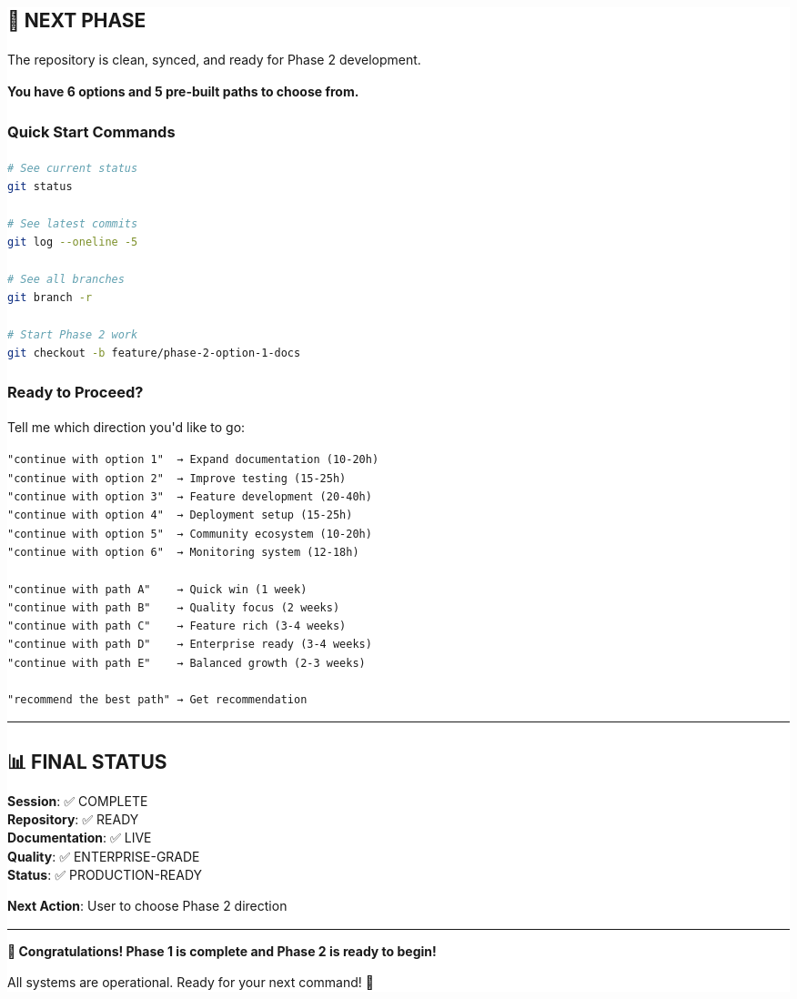 
## 🚀 NEXT PHASE

The repository is clean, synced, and ready for Phase 2 development.

**You have 6 options and 5 pre-built paths to choose from.**

### **Quick Start Commands**

```bash
# See current status
git status

# See latest commits
git log --oneline -5

# See all branches
git branch -r

# Start Phase 2 work
git checkout -b feature/phase-2-option-1-docs
```

### **Ready to Proceed?**

Tell me which direction you'd like to go:

```
"continue with option 1"  → Expand documentation (10-20h)
"continue with option 2"  → Improve testing (15-25h)
"continue with option 3"  → Feature development (20-40h)
"continue with option 4"  → Deployment setup (15-25h)
"continue with option 5"  → Community ecosystem (10-20h)
"continue with option 6"  → Monitoring system (12-18h)

"continue with path A"    → Quick win (1 week)
"continue with path B"    → Quality focus (2 weeks)
"continue with path C"    → Feature rich (3-4 weeks)
"continue with path D"    → Enterprise ready (3-4 weeks)
"continue with path E"    → Balanced growth (2-3 weeks)

"recommend the best path" → Get recommendation
```

---

## 📊 FINAL STATUS

**Session**: ✅ COMPLETE  
**Repository**: ✅ READY  
**Documentation**: ✅ LIVE  
**Quality**: ✅ ENTERPRISE-GRADE  
**Status**: ✅ PRODUCTION-READY  

**Next Action**: User to choose Phase 2 direction

---

**🎊 Congratulations! Phase 1 is complete and Phase 2 is ready to begin!**

All systems are operational. Ready for your next command! 🚀
